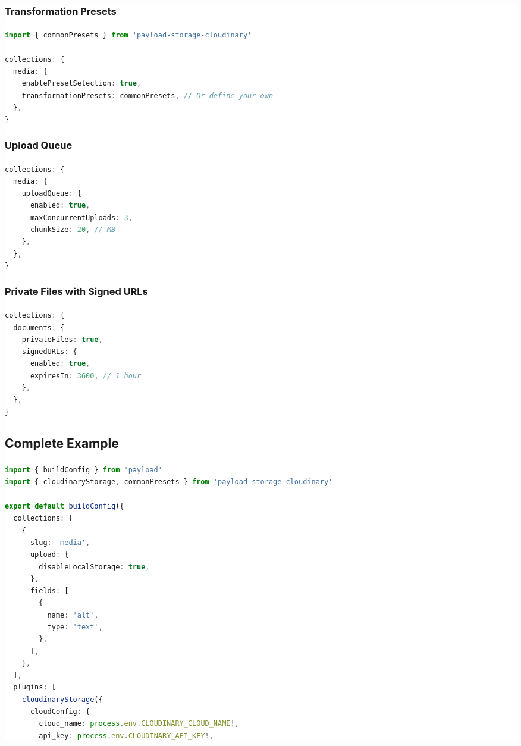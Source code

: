 ### Transformation Presets
```typescript
import { commonPresets } from 'payload-storage-cloudinary'

collections: {
  media: {
    enablePresetSelection: true,
    transformationPresets: commonPresets, // Or define your own
  },
}
```

### Upload Queue
```typescript
collections: {
  media: {
    uploadQueue: {
      enabled: true,
      maxConcurrentUploads: 3,
      chunkSize: 20, // MB
    },
  },
}
```

### Private Files with Signed URLs
```typescript
collections: {
  documents: {
    privateFiles: true,
    signedURLs: {
      enabled: true,
      expiresIn: 3600, // 1 hour
    },
  },
}
```

## Complete Example

```typescript
import { buildConfig } from 'payload'
import { cloudinaryStorage, commonPresets } from 'payload-storage-cloudinary'

export default buildConfig({
  collections: [
    {
      slug: 'media',
      upload: {
        disableLocalStorage: true,
      },
      fields: [
        {
          name: 'alt',
          type: 'text',
        },
      ],
    },
  ],
  plugins: [
    cloudinaryStorage({
      cloudConfig: {
        cloud_name: process.env.CLOUDINARY_CLOUD_NAME!,
        api_key: process.env.CLOUDINARY_API_KEY!,
```